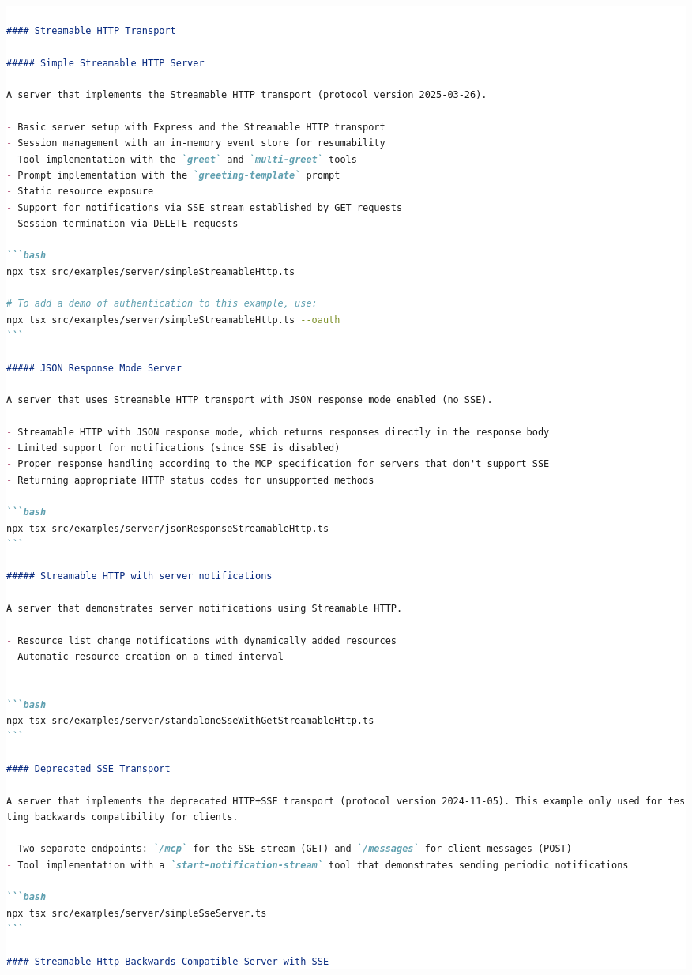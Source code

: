 ````markdown

#### Streamable HTTP Transport

##### Simple Streamable HTTP Server

A server that implements the Streamable HTTP transport (protocol version 2025-03-26). 

- Basic server setup with Express and the Streamable HTTP transport
- Session management with an in-memory event store for resumability
- Tool implementation with the `greet` and `multi-greet` tools
- Prompt implementation with the `greeting-template` prompt
- Static resource exposure
- Support for notifications via SSE stream established by GET requests
- Session termination via DELETE requests

```bash
npx tsx src/examples/server/simpleStreamableHttp.ts

# To add a demo of authentication to this example, use:
npx tsx src/examples/server/simpleStreamableHttp.ts --oauth
```

##### JSON Response Mode Server

A server that uses Streamable HTTP transport with JSON response mode enabled (no SSE). 

- Streamable HTTP with JSON response mode, which returns responses directly in the response body
- Limited support for notifications (since SSE is disabled)
- Proper response handling according to the MCP specification for servers that don't support SSE
- Returning appropriate HTTP status codes for unsupported methods

```bash
npx tsx src/examples/server/jsonResponseStreamableHttp.ts
```

##### Streamable HTTP with server notifications

A server that demonstrates server notifications using Streamable HTTP. 

- Resource list change notifications with dynamically added resources
- Automatic resource creation on a timed interval


```bash
npx tsx src/examples/server/standaloneSseWithGetStreamableHttp.ts
```

#### Deprecated SSE Transport

A server that implements the deprecated HTTP+SSE transport (protocol version 2024-11-05). This example only used for testing backwards compatibility for clients.

- Two separate endpoints: `/mcp` for the SSE stream (GET) and `/messages` for client messages (POST)
- Tool implementation with a `start-notification-stream` tool that demonstrates sending periodic notifications

```bash
npx tsx src/examples/server/simpleSseServer.ts
```

#### Streamable Http Backwards Compatible Server with SSE 

````